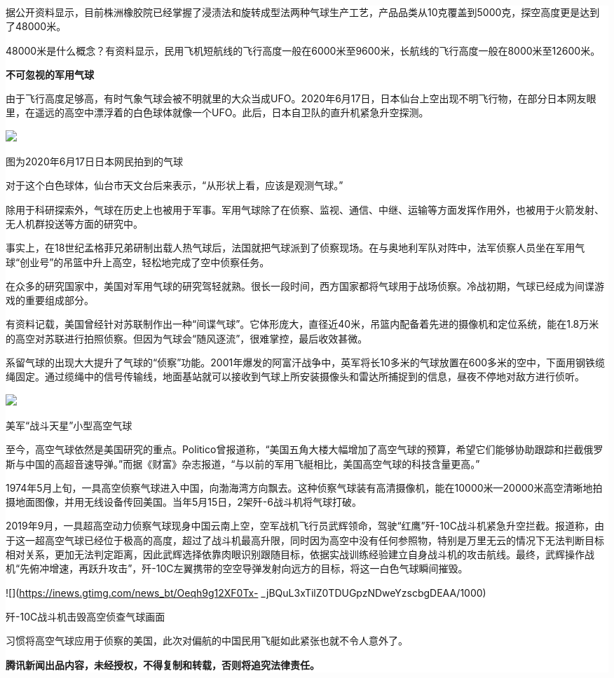据公开资料显示，目前株洲橡胶院已经掌握了浸渍法和旋转成型法两种气球生产工艺，产品品类从10克覆盖到5000克，探空高度更是达到了48000米。

48000米是什么概念？有资料显示，民用飞机短航线的飞行高度一般在6000米至9600米，长航线的飞行高度一般在8000米至12600米。

**不可忽视的军用气球**

由于飞行高度足够高，有时气象气球会被不明就里的大众当成UFO。2020年6月17日，日本仙台上空出现不明飞行物，在部分日本网友眼里，在遥远的高空中漂浮着的白色球体就像一个UFO。此后，日本自卫队的直升机紧急升空探测。

![](https://inews.gtimg.com/news_bt/O1G1lu472kLSzTloCiDiA2bOg_QJtrsWAZ6S01yqg0A4QAA/1000)

图为2020年6月17日日本网民拍到的气球

对于这个白色球体，仙台市天文台后来表示，“从形状上看，应该是观测气球。”

除用于科研探索外，气球在历史上也被用于军事。军用气球除了在侦察、监视、通信、中继、运输等方面发挥作用外，也被用于火箭发射、无人机群投送等方面的研究中。

事实上，在18世纪孟格菲兄弟研制出载人热气球后，法国就把气球派到了侦察现场。在与奥地利军队对阵中，法军侦察人员坐在军用气球“创业号”的吊篮中升上高空，轻松地完成了空中侦察任务。

在众多的研究国家中，美国对军用气球的研究驾轻就熟。很长一段时间，西方国家都将气球用于战场侦察。冷战初期，气球已经成为间谍游戏的重要组成部分。

有资料记载，美国曾经针对苏联制作出一种“间谍气球”。它体形庞大，直径近40米，吊篮内配备着先进的摄像机和定位系统，能在1.8万米的高空对苏联进行拍照侦察。但因为气球会“随风逐流”，很难掌控，最后收效甚微。

系留气球的出现大大提升了气球的“侦察”功能。2001年爆发的阿富汗战争中，英军将长10多米的气球放置在600多米的空中，下面用钢铁缆绳固定。通过缆绳中的信号传输线，地面基站就可以接收到气球上所安装摄像头和雷达所捕捉到的信息，昼夜不停地对敌方进行侦听。

![](https://inews.gtimg.com/news_bt/OtLeHys5nDuw_5-AEOOYsCPJz2cctlEfyyatXKC3xEvMIAA/1000)

美军“战斗天星”小型高空气球

至今，高空气球依然是美国研究的重点。Politico曾报道称，“美国五角大楼大幅增加了高空气球的预算，希望它们能够协助跟踪和拦截俄罗斯与中国的高超音速导弹。”而据《财富》杂志报道，“与以前的军用飞艇相比，美国高空气球的科技含量更高。”

1974年5月上旬，一具高空侦察气球进入中国，向渤海湾方向飘去。这种侦察气球装有高清摄像机，能在10000米—20000米高空清晰地拍摄地面图像，并用无线设备传回美国。当年5月15日，2架歼-6战斗机将气球打破。

2019年9月，一具超高空动力侦察气球现身中国云南上空，空军战机飞行员武辉领命，驾驶“红鹰”歼-10C战斗机紧急升空拦截。报道称，由于这一超高空气球已经位于极高的高度，超过了战斗机最高升限，同时因为高空中没有任何参照物，特别是万里无云的情况下无法判断目标相对关系，更加无法判定距离，因此武辉选择依靠肉眼识别跟随目标，依据实战训练经验建立自身战斗机的攻击航线。最终，武辉操作战机“先俯冲增速，再跃升攻击”，歼-10C左翼携带的空空导弹发射向远方的目标，将这一白色气球瞬间摧毁。

![](https://inews.gtimg.com/news_bt/Oeqh9g12XF0Tx-
_jBQuL3xTilZ0TDUGpzNDweYzscbgDEAA/1000)

歼-10C战斗机击毁高空侦查气球画面

习惯将高空气球应用于侦察的美国，此次对偏航的中国民用飞艇如此紧张也就不令人意外了。

**腾讯新闻出品内容，未经授权，不得复制和转载，否则将追究法律责任。**

